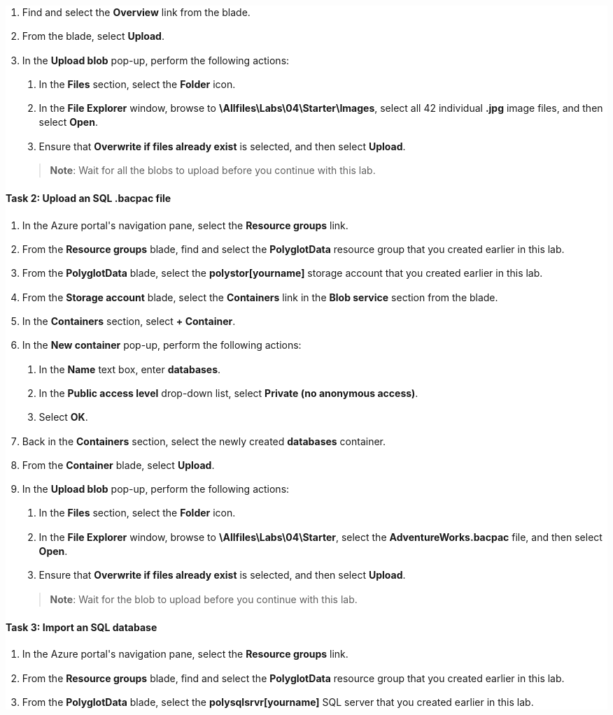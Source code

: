 1.  Find and select the **Overview** link from the blade.

1.  From the blade, select **Upload**.

1.  In the **Upload blob** pop-up, perform the following actions:
    
    1.  In the **Files** section, select the **Folder** icon.
    
    1.  In the **File Explorer** window, browse to **\\Allfiles\\Labs\\04\\Starter\\Images**, select all 42 individual **.jpg** image files, and then select **Open**.
    
    1.  Ensure that **Overwrite if files already exist** is selected, and then select **Upload**.

    > **Note**: Wait for all the blobs to upload before you continue with this lab.

#### Task 2: Upload an SQL .bacpac file

1.  In the Azure portal's navigation pane, select the **Resource groups** link.

1.  From the **Resource groups** blade, find and select the **PolyglotData** resource group that you created earlier in this lab.

1.  From the **PolyglotData** blade, select the **polystor[yourname]** storage account that you created earlier in this lab.

1.  From the **Storage account** blade, select the **Containers** link in the **Blob service** section from the blade.

1.  In the **Containers** section, select **+ Container**.

1.  In the **New container** pop-up, perform the following actions:
    
    1.  In the **Name** text box, enter **databases**.
    
    1.  In the **Public access level** drop-down list, select **Private (no anonymous access)**.
    
    1.  Select **OK**.

1.  Back in the **Containers** section, select the newly created **databases** container.

1.  From the **Container** blade, select **Upload**.

1.  In the **Upload blob** pop-up, perform the following actions:
    
    1.  In the **Files** section, select the **Folder** icon.
    
    1.  In the **File Explorer** window, browse to **\\Allfiles\\Labs\\04\\Starter**, select the **AdventureWorks.bacpac** file, and then select **Open**.
    
    1.  Ensure that **Overwrite if files already exist** is selected, and then select **Upload**.

    > **Note**: Wait for the blob to upload before you continue with this lab.

#### Task 3: Import an SQL database

1.  In the Azure portal's navigation pane, select the **Resource groups** link.

1.  From the **Resource groups** blade, find and select the **PolyglotData** resource group that you created earlier in this lab.

1.  From the **PolyglotData** blade, select the **polysqlsrvr[yourname]** SQL server that you created earlier in this lab.
